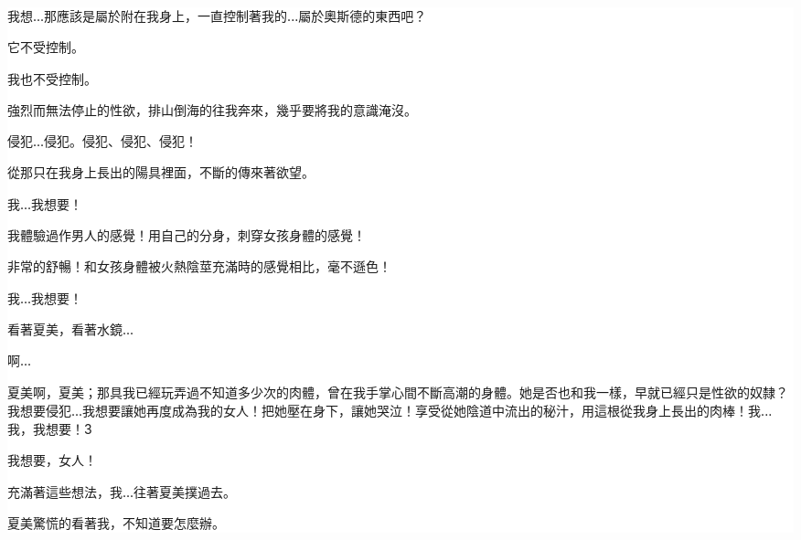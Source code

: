 


我想...那應該是屬於附在我身上，一直控制著我的...屬於奧斯德的東西吧？





它不受控制。





我也不受控制。





強烈而無法停止的性欲，排山倒海的往我奔來，幾乎要將我的意識淹沒。



侵犯...侵犯。侵犯、侵犯、侵犯！



從那只在我身上長出的陽具裡面，不斷的傳來著欲望。



我...我想要！



我體驗過作男人的感覺！用自己的分身，刺穿女孩身體的感覺！



非常的舒暢！和女孩身體被火熱陰莖充滿時的感覺相比，毫不遜色！



我...我想要！



看著夏美，看著水鏡...



啊...





夏美啊，夏美；那具我已經玩弄過不知道多少次的肉體，曾在我手掌心間不斷高潮的身體。她是否也和我一樣，早就已經只是性欲的奴隸？我想要侵犯...我想要讓她再度成為我的女人！把她壓在身下，讓她哭泣！享受從她陰道中流出的秘汁，用這根從我身上長出的肉棒！我...我，我想要！3





我想要，女人！





充滿著這些想法，我...往著夏美撲過去。



夏美驚慌的看著我，不知道要怎麼辦。

